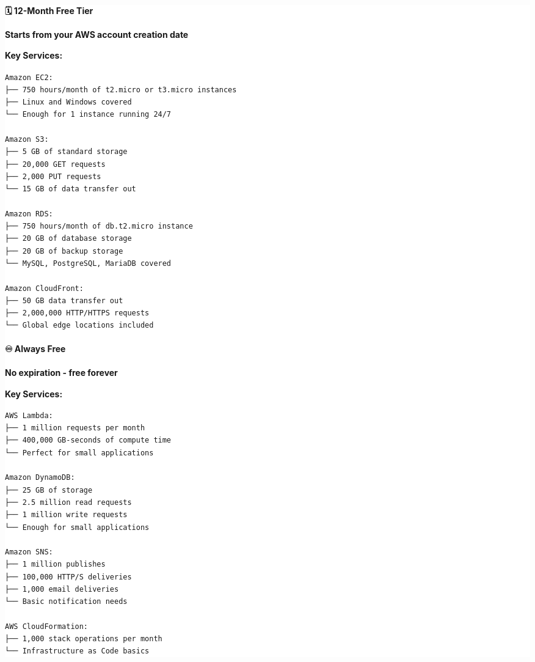 #### **🗓️ 12-Month Free Tier**
**Starts from your AWS account creation date**

**Key Services:**
```
Amazon EC2:
├── 750 hours/month of t2.micro or t3.micro instances
├── Linux and Windows covered
└── Enough for 1 instance running 24/7

Amazon S3:
├── 5 GB of standard storage
├── 20,000 GET requests
├── 2,000 PUT requests
└── 15 GB of data transfer out

Amazon RDS:
├── 750 hours/month of db.t2.micro instance
├── 20 GB of database storage
├── 20 GB of backup storage
└── MySQL, PostgreSQL, MariaDB covered

Amazon CloudFront:
├── 50 GB data transfer out
├── 2,000,000 HTTP/HTTPS requests
└── Global edge locations included
```

#### **♾️ Always Free**
**No expiration - free forever**

**Key Services:**
```
AWS Lambda:
├── 1 million requests per month
├── 400,000 GB-seconds of compute time
└── Perfect for small applications

Amazon DynamoDB:
├── 25 GB of storage
├── 2.5 million read requests
├── 1 million write requests
└── Enough for small applications

Amazon SNS:
├── 1 million publishes
├── 100,000 HTTP/S deliveries
├── 1,000 email deliveries
└── Basic notification needs

AWS CloudFormation:
├── 1,000 stack operations per month
└── Infrastructure as Code basics
```
